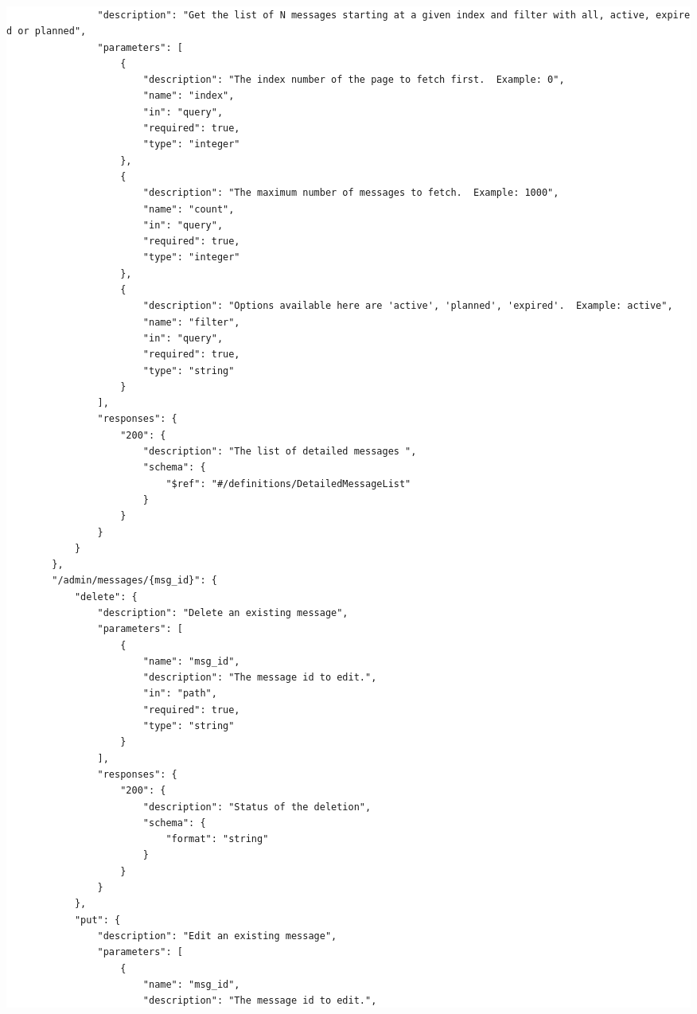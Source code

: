```
                "description": "Get the list of N messages starting at a given index and filter with all, active, expired or planned",
                "parameters": [
                    {
                        "description": "The index number of the page to fetch first.  Example: 0",
                        "name": "index",
                        "in": "query",
                        "required": true,
                        "type": "integer"
                    },
                    {
                        "description": "The maximum number of messages to fetch.  Example: 1000",
                        "name": "count",
                        "in": "query",
                        "required": true,
                        "type": "integer"
                    },
                    {
                        "description": "Options available here are 'active', 'planned', 'expired'.  Example: active",
                        "name": "filter",
                        "in": "query",
                        "required": true,
                        "type": "string"
                    }
                ],
                "responses": {
                    "200": {
                        "description": "The list of detailed messages ",
                        "schema": {
                            "$ref": "#/definitions/DetailedMessageList"
                        }
                    }
                }
            }
        },
        "/admin/messages/{msg_id}": {
            "delete": {
                "description": "Delete an existing message",
                "parameters": [
                    {
                        "name": "msg_id",
                        "description": "The message id to edit.",
                        "in": "path",
                        "required": true,
                        "type": "string"
                    }
                ],
                "responses": {
                    "200": {
                        "description": "Status of the deletion",
                        "schema": {
                            "format": "string"
                        }
                    }
                }
            },
            "put": {
                "description": "Edit an existing message",
                "parameters": [
                    {
                        "name": "msg_id",
                        "description": "The message id to edit.",
```